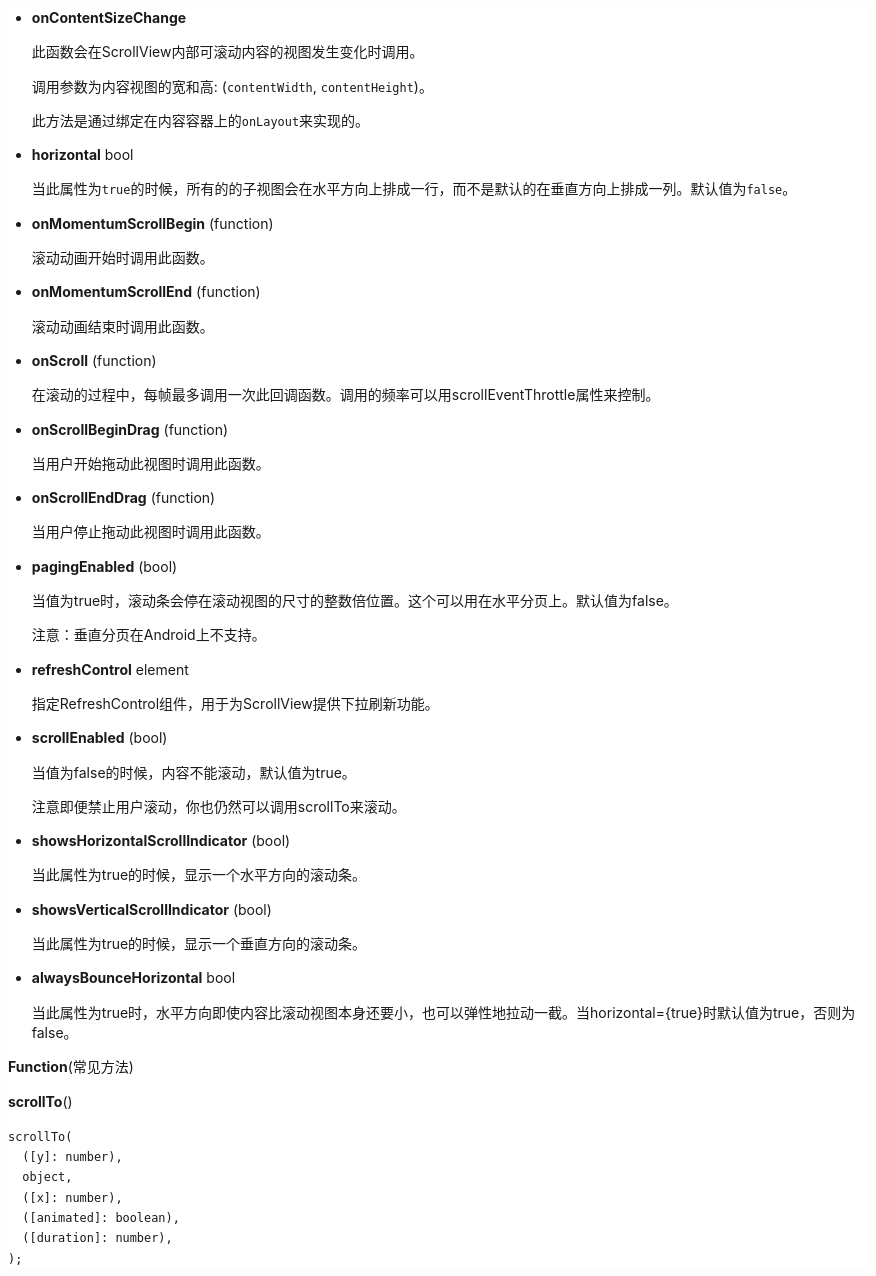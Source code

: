    - **onContentSizeChange**

     此函数会在ScrollView内部可滚动内容的视图发生变化时调用。

     调用参数为内容视图的宽和高: (`contentWidth`, `contentHeight`)。

     此方法是通过绑定在内容容器上的`onLayout`来实现的。

   - **horizontal** bool

     当此属性为`true`的时候，所有的的子视图会在水平方向上排成一行，而不是默认的在垂直方向上排成一列。默认值为`false`。

   - **onMomentumScrollBegin** (function)

     滚动动画开始时调用此函数。

   - **onMomentumScrollEnd** (function)

     滚动动画结束时调用此函数。

   - **onScroll** (function)

     在滚动的过程中，每帧最多调用一次此回调函数。调用的频率可以用scrollEventThrottle属性来控制。

   - **onScrollBeginDrag** (function)

     当用户开始拖动此视图时调用此函数。

   - **onScrollEndDrag** (function)

     当用户停止拖动此视图时调用此函数。

   - **pagingEnabled** (bool)

     当值为true时，滚动条会停在滚动视图的尺寸的整数倍位置。这个可以用在水平分页上。默认值为false。

     注意：垂直分页在Android上不支持。

   - **refreshControl** element 

     指定RefreshControl组件，用于为ScrollView提供下拉刷新功能。

   - **scrollEnabled** (bool)

     当值为false的时候，内容不能滚动，默认值为true。

     注意即便禁止用户滚动，你也仍然可以调用scrollTo来滚动。

   - **showsHorizontalScrollIndicator** (bool)

     当此属性为true的时候，显示一个水平方向的滚动条。

   - **showsVerticalScrollIndicator** (bool)

     当此属性为true的时候，显示一个垂直方向的滚动条。

   - **alwaysBounceHorizontal** bool 

     当此属性为true时，水平方向即使内容比滚动视图本身还要小，也可以弹性地拉动一截。当horizontal={true}时默认值为true，否则为false。

   **Function**(常见方法)

   **scrollTo**()

   ```
   scrollTo(
     ([y]: number),
     object,
     ([x]: number),
     ([animated]: boolean),
     ([duration]: number),
   );
   ```
